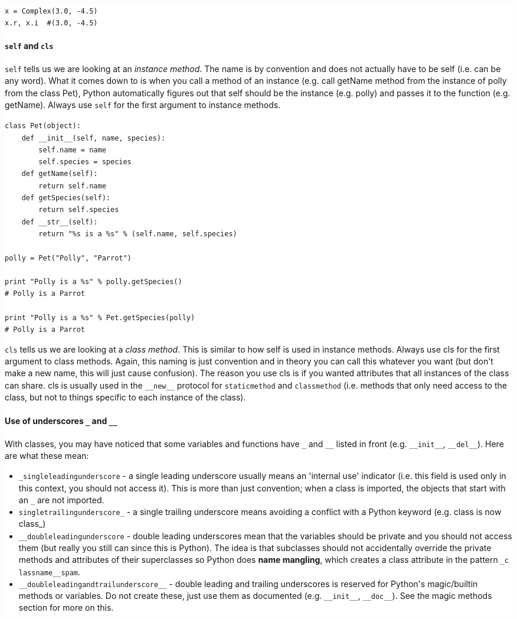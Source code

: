     x = Complex(3.0, -4.5)
    x.r, x.i  #(3.0, -4.5)

#### <a id="selfandcls">`self` and `cls`</a>

`self` tells us we are looking at an _instance method_.  The name is by convention and does not actually have to be self (i.e. can be any word).  What it comes down to is when you call a method of an instance (e.g. call getName method from the instance of polly from the class Pet), Python automatically figures out that self should be the instance (e.g. polly) and passes it to the function (e.g. getName).  Always use `self` for the first argument to instance methods.

    class Pet(object):
        def __init__(self, name, species):
            self.name = name
            self.species = species
        def getName(self):
            return self.name
        def getSpecies(self):
            return self.species
        def __str__(self):
            return "%s is a %s" % (self.name, self.species)
    
    polly = Pet("Polly", "Parrot")
    
    print "Polly is a %s" % polly.getSpecies()
    # Polly is a Parrot
    
    print "Polly is a %s" % Pet.getSpecies(polly)
    # Polly is a Parrot

`cls` tells us we are looking at a _class method_.  This is similar to how self is used in instance methods.  Always use cls for the first argument to class methods.  Again, this naming is just convention and in theory you can call this whatever you want (but don't make a new name, this will just cause confusion).  The reason you use cls is if you wanted attributes that all instances of the class can share.  cls is usually used in the `__new__` protocol for `staticmethod` and `classmethod` (i.e. methods that only need access to the class, but not to things specific to each instance of the class).

#### <a id="underscores">Use of underscores `_` and `__`</a>

With classes, you may have noticed that some variables and functions have `_` and `__` listed in front (e.g. `__init__`, `__del__`).  Here are what these mean:

*  `_singleleadingunderscore` - a single leading underscore usually means an 'internal use' indicator (i.e. this field is used only in this context, you should not access it).  This is more than just convention; when a class is imported, the objects that start with an `_` are not imported.
*  `singletrailingunderscore_` - a single trailing underscore means avoiding a conflict with a Python keyword (e.g. class is now class_)
*  `__doubleleadingunderscore` - double leading underscores mean that the variables should be private and you should not access them (but really you still can since this is Python).  The idea is that subclasses should not accidentally override the private methods and attributes of their superclasses so Python does __name mangling__, which creates a class attribute in the pattern `_classname__spam`.
*  `__doubleleadingandtrailunderscore__` - double leading and trailing underscores is reserved for Python's magic/builtin methods or variables.  Do not create these, just use them as documented (e.g. `__init__`, `__doc__`).  See the magic methods section for more on this.
